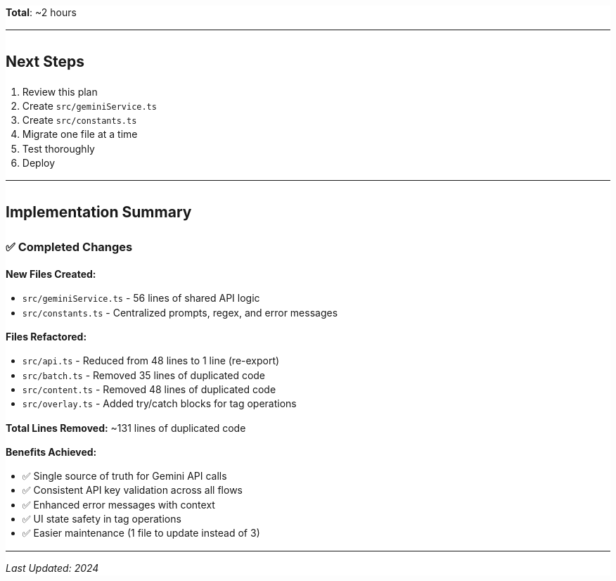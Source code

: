 **Total**: ~2 hours

---

## Next Steps

1. Review this plan
2. Create `src/geminiService.ts`
3. Create `src/constants.ts`
4. Migrate one file at a time
5. Test thoroughly
6. Deploy

---

## Implementation Summary

### ✅ Completed Changes

**New Files Created:**
- `src/geminiService.ts` - 56 lines of shared API logic
- `src/constants.ts` - Centralized prompts, regex, and error messages

**Files Refactored:**
- `src/api.ts` - Reduced from 48 lines to 1 line (re-export)
- `src/batch.ts` - Removed 35 lines of duplicated code
- `src/content.ts` - Removed 48 lines of duplicated code
- `src/overlay.ts` - Added try/catch blocks for tag operations

**Total Lines Removed:** ~131 lines of duplicated code

**Benefits Achieved:**
- ✅ Single source of truth for Gemini API calls
- ✅ Consistent API key validation across all flows
- ✅ Enhanced error messages with context
- ✅ UI state safety in tag operations
- ✅ Easier maintenance (1 file to update instead of 3)

---

*Last Updated: 2024*
